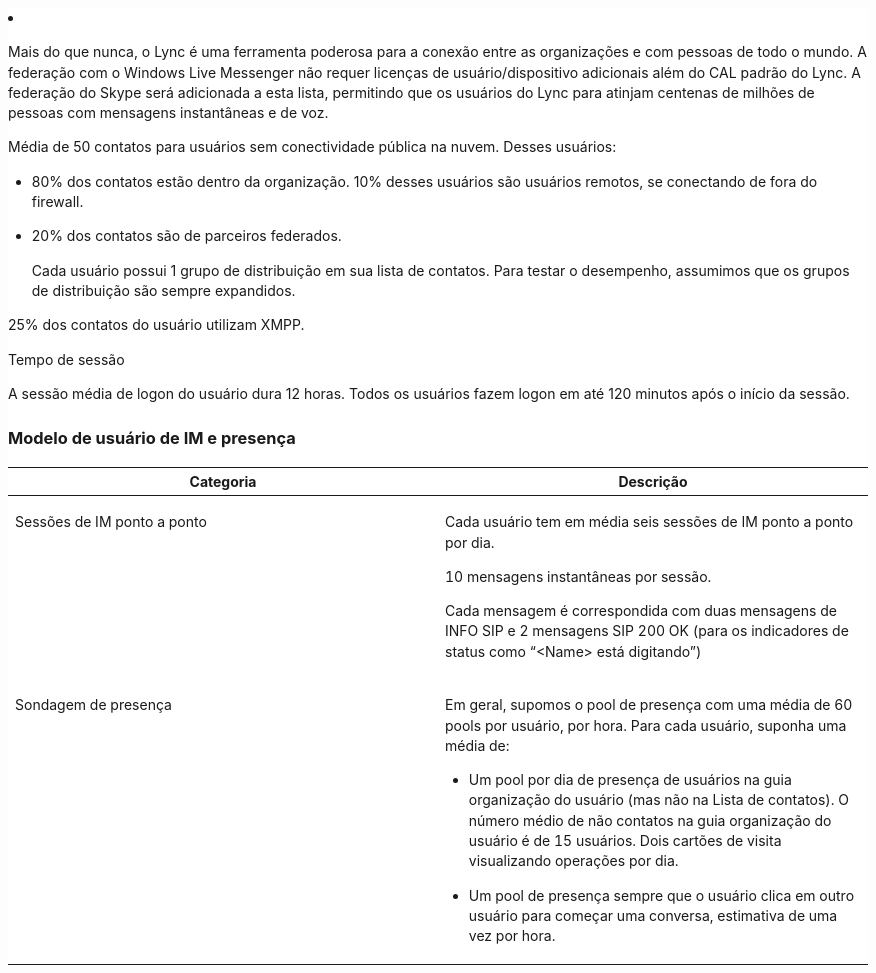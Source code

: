 <li><p>Mais do que nunca, o Lync é uma ferramenta poderosa para a conexão entre as organizações e com pessoas de todo o mundo. A federação com o Windows Live Messenger não requer licenças de usuário/dispositivo adicionais além do CAL padrão do Lync. A federação do Skype será adicionada a esta lista, permitindo que os usuários do Lync para atinjam centenas de milhões de pessoas com mensagens instantâneas e de voz.</p></li>
</ul></td>
</tr>
</tbody>
</table>

</div></li>
</ul>
<p>Média de 50 contatos para usuários sem conectividade pública na nuvem. Desses usuários:</p>
<ul>
<li><p>80% dos contatos estão dentro da organização. 10% desses usuários são usuários remotos, se conectando de fora do firewall.</p></li>
<li><p>20% dos contatos são de parceiros federados.</p>
<p>Cada usuário possui 1 grupo de distribuição em sua lista de contatos. Para testar o desempenho, assumimos que os grupos de distribuição são sempre expandidos.</p></li>
</ul>
<p>25% dos contatos do usuário utilizam XMPP.</p></td>
</tr>
<tr class="odd">
<td><p>Tempo de sessão</p></td>
<td><p>A sessão média de logon do usuário dura 12 horas. Todos os usuários fazem logon em até 120 minutos após o início da sessão.</p></td>
</tr>
</tbody>
</table>


### Modelo de usuário de IM e presença

<table>
<colgroup>
<col style="width: 50%" />
<col style="width: 50%" />
</colgroup>
<thead>
<tr class="header">
<th>Categoria</th>
<th>Descrição</th>
</tr>
</thead>
<tbody>
<tr class="odd">
<td><p>Sessões de IM ponto a ponto</p></td>
<td><p>Cada usuário tem em média seis sessões de IM ponto a ponto por dia.</p>
<p>10 mensagens instantâneas por sessão.</p>
<p>Cada mensagem é correspondida com duas mensagens de INFO SIP e 2 mensagens SIP 200 OK (para os indicadores de status como “&lt;Name&gt; está digitando”)</p></td>
</tr>
<tr class="even">
<td><p>Sondagem de presença</p></td>
<td><p>Em geral, supomos o pool de presença com uma média de 60 pools por usuário, por hora. Para cada usuário, suponha uma média de:</p>
<ul>
<li><p>Um pool por dia de presença de usuários na guia organização do usuário (mas não na Lista de contatos). O número médio de não contatos na guia organização do usuário é de 15 usuários. Dois cartões de visita visualizando operações por dia.</p></li>
<li><p>Um pool de presença sempre que o usuário clica em outro usuário para começar uma conversa, estimativa de uma vez por hora.</p></li>